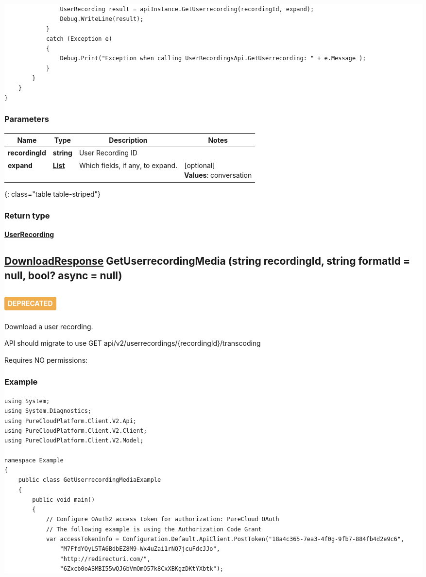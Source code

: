```{"language":"csharp"}
                UserRecording result = apiInstance.GetUserrecording(recordingId, expand);
                Debug.WriteLine(result);
            }
            catch (Exception e)
            {
                Debug.Print("Exception when calling UserRecordingsApi.GetUserrecording: " + e.Message );
            }
        }
    }
}
```

### Parameters


|Name | Type | Description  | Notes |
|------------- | ------------- | ------------- | -------------|
| **recordingId** | **string**| User Recording ID |  |
| **expand** | [**List<string>**](string.html)| Which fields, if any, to expand. | [optional] <br />**Values**: conversation |
{: class="table table-striped"}

### Return type

[**UserRecording**](UserRecording.html)

<a name="getuserrecordingmedia"></a>

## [**DownloadResponse**](DownloadResponse.html) GetUserrecordingMedia (string recordingId, string formatId = null, bool? async = null)

<span style="background-color: #f0ad4e;display: inline-block;padding: 7px;font-weight: bold;line-height: 1;color: #ffffff;text-align: center;white-space: nowrap;vertical-align: baseline;border-radius: .25em;margin: 10px 0;">DEPRECATED</span>

Download a user recording.

API should migrate to use GET api/v2/userrecordings/{recordingId}/transcoding

Requires NO permissions: 


### Example
```{"language":"csharp"}
using System;
using System.Diagnostics;
using PureCloudPlatform.Client.V2.Api;
using PureCloudPlatform.Client.V2.Client;
using PureCloudPlatform.Client.V2.Model;

namespace Example
{
    public class GetUserrecordingMediaExample
    {
        public void main()
        { 
            // Configure OAuth2 access token for authorization: PureCloud OAuth
            // The following example is using the Authorization Code Grant
            var accessTokenInfo = Configuration.Default.ApiClient.PostToken("18a4c365-7ea3-4f0g-9fb7-884fb4d2e9c6",
                "M7FfdYQyL5TA6BdbEZ8M9-Wx4uZai1rNQ7jcuFdcJJo",
                "http://redirecturi.com/",
                "6Zxcb0oASMBI55wQJ6bVmOmO57k8CxXBKgzDKtYXbtk");
```